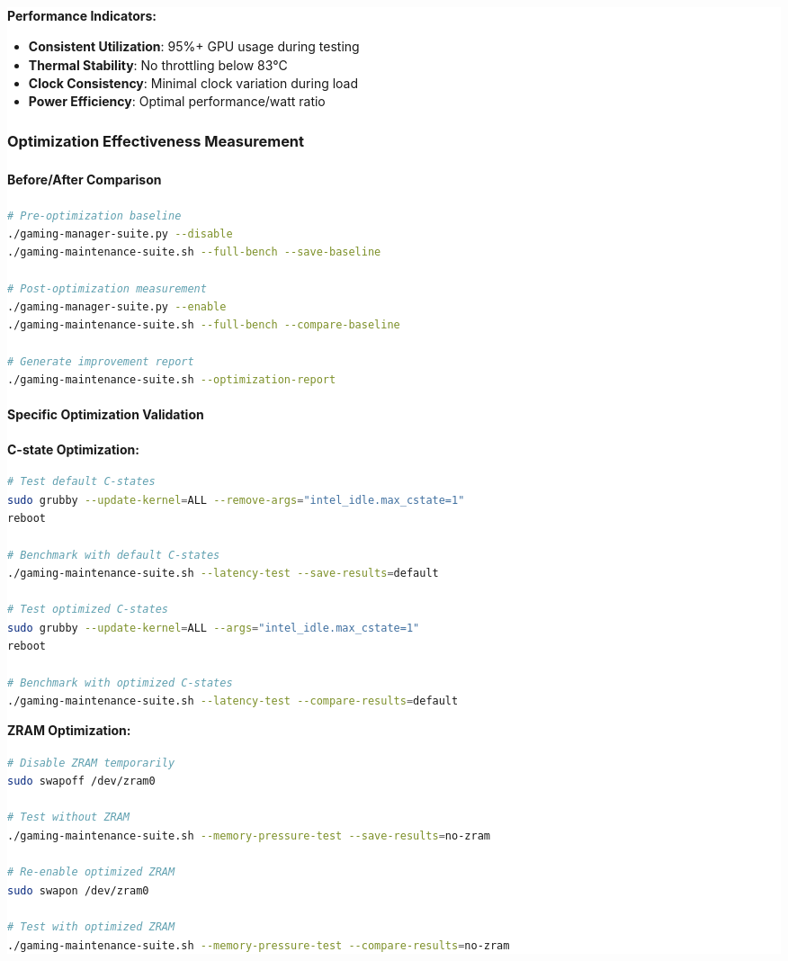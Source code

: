 **Performance Indicators:**
- **Consistent Utilization**: 95%+ GPU usage during testing
- **Thermal Stability**: No throttling below 83°C
- **Clock Consistency**: Minimal clock variation during load
- **Power Efficiency**: Optimal performance/watt ratio

### Optimization Effectiveness Measurement

#### Before/After Comparison
```bash
# Pre-optimization baseline
./gaming-manager-suite.py --disable
./gaming-maintenance-suite.sh --full-bench --save-baseline

# Post-optimization measurement  
./gaming-manager-suite.py --enable
./gaming-maintenance-suite.sh --full-bench --compare-baseline

# Generate improvement report
./gaming-maintenance-suite.sh --optimization-report
```

#### Specific Optimization Validation

**C-state Optimization:**
```bash
# Test default C-states
sudo grubby --update-kernel=ALL --remove-args="intel_idle.max_cstate=1"
reboot

# Benchmark with default C-states
./gaming-maintenance-suite.sh --latency-test --save-results=default

# Test optimized C-states
sudo grubby --update-kernel=ALL --args="intel_idle.max_cstate=1"
reboot

# Benchmark with optimized C-states
./gaming-maintenance-suite.sh --latency-test --compare-results=default
```

**ZRAM Optimization:**
```bash
# Disable ZRAM temporarily
sudo swapoff /dev/zram0

# Test without ZRAM
./gaming-maintenance-suite.sh --memory-pressure-test --save-results=no-zram

# Re-enable optimized ZRAM
sudo swapon /dev/zram0

# Test with optimized ZRAM
./gaming-maintenance-suite.sh --memory-pressure-test --compare-results=no-zram
```
